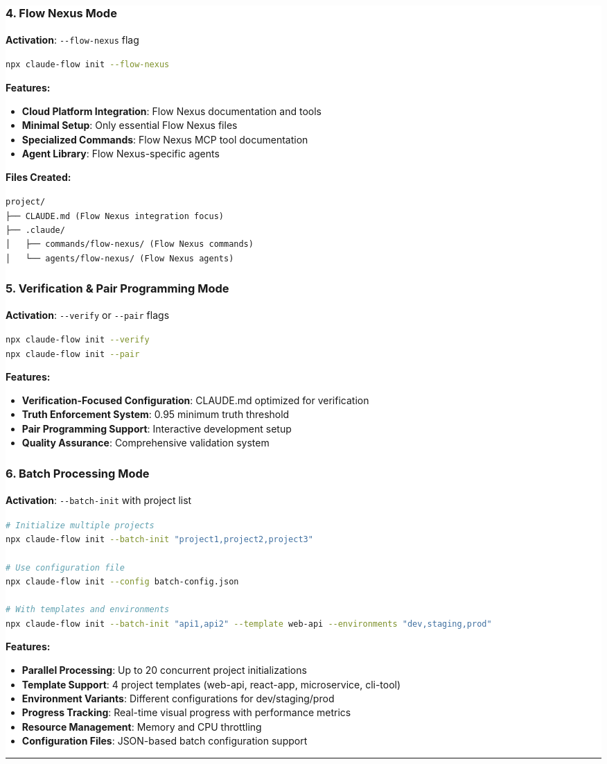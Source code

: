 ### 4. Flow Nexus Mode

**Activation**: `--flow-nexus` flag

```bash
npx claude-flow init --flow-nexus
```

**Features:**
- **Cloud Platform Integration**: Flow Nexus documentation and tools
- **Minimal Setup**: Only essential Flow Nexus files
- **Specialized Commands**: Flow Nexus MCP tool documentation
- **Agent Library**: Flow Nexus-specific agents

**Files Created:**
```
project/
├── CLAUDE.md (Flow Nexus integration focus)
├── .claude/
│   ├── commands/flow-nexus/ (Flow Nexus commands)
│   └── agents/flow-nexus/ (Flow Nexus agents)
```

### 5. Verification & Pair Programming Mode

**Activation**: `--verify` or `--pair` flags

```bash
npx claude-flow init --verify
npx claude-flow init --pair
```

**Features:**
- **Verification-Focused Configuration**: CLAUDE.md optimized for verification
- **Truth Enforcement System**: 0.95 minimum truth threshold
- **Pair Programming Support**: Interactive development setup
- **Quality Assurance**: Comprehensive validation system

### 6. Batch Processing Mode

**Activation**: `--batch-init` with project list

```bash
# Initialize multiple projects
npx claude-flow init --batch-init "project1,project2,project3"

# Use configuration file
npx claude-flow init --config batch-config.json

# With templates and environments
npx claude-flow init --batch-init "api1,api2" --template web-api --environments "dev,staging,prod"
```

**Features:**
- **Parallel Processing**: Up to 20 concurrent project initializations
- **Template Support**: 4 project templates (web-api, react-app, microservice, cli-tool)
- **Environment Variants**: Different configurations for dev/staging/prod
- **Progress Tracking**: Real-time visual progress with performance metrics
- **Resource Management**: Memory and CPU throttling
- **Configuration Files**: JSON-based batch configuration support

---